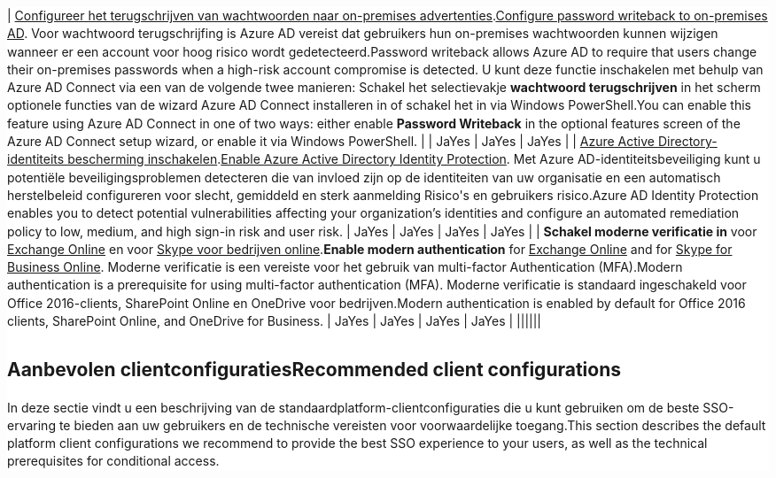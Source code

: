 | <span data-ttu-id="95455-155">[Configureer het terugschrijven van wachtwoorden naar on-premises advertenties](https://docs.microsoft.com/azure/active-directory/active-directory-passwords-getting-started).</span><span class="sxs-lookup"><span data-stu-id="95455-155">[Configure password writeback to on-premises AD](https://docs.microsoft.com/azure/active-directory/active-directory-passwords-getting-started).</span></span> <span data-ttu-id="95455-156">Voor wachtwoord terugschrijfing is Azure AD vereist dat gebruikers hun on-premises wachtwoorden kunnen wijzigen wanneer er een account voor hoog risico wordt gedetecteerd.</span><span class="sxs-lookup"><span data-stu-id="95455-156">Password writeback allows Azure AD to require that users change their on-premises passwords when a high-risk account compromise is detected.</span></span> <span data-ttu-id="95455-157">U kunt deze functie inschakelen met behulp van Azure AD Connect via een van de volgende twee manieren: Schakel het selectievakje **wachtwoord terugschrijven** in het scherm optionele functies van de wizard Azure AD Connect installeren in of schakel het in via Windows PowerShell.</span><span class="sxs-lookup"><span data-stu-id="95455-157">You can enable this feature using Azure AD Connect in one of two ways: either enable **Password Writeback** in the optional features screen of the Azure AD Connect setup wizard, or enable it via Windows PowerShell.</span></span> |   | <span data-ttu-id="95455-158">Ja</span><span class="sxs-lookup"><span data-stu-id="95455-158">Yes</span></span> | <span data-ttu-id="95455-159">Ja</span><span class="sxs-lookup"><span data-stu-id="95455-159">Yes</span></span> | <span data-ttu-id="95455-160">Ja</span><span class="sxs-lookup"><span data-stu-id="95455-160">Yes</span></span> |
| <span data-ttu-id="95455-161">[Azure Active Directory-identiteits bescherming inschakelen](https://docs.microsoft.com/azure/active-directory/identity-protection/enable).</span><span class="sxs-lookup"><span data-stu-id="95455-161">[Enable Azure Active Directory Identity Protection](https://docs.microsoft.com/azure/active-directory/identity-protection/enable).</span></span> <span data-ttu-id="95455-162">Met Azure AD-identiteitsbeveiliging kunt u potentiële beveiligingsproblemen detecteren die van invloed zijn op de identiteiten van uw organisatie en een automatisch herstelbeleid configureren voor slecht, gemiddeld en sterk aanmelding Risico's en gebruikers risico.</span><span class="sxs-lookup"><span data-stu-id="95455-162">Azure AD Identity Protection enables you to detect potential vulnerabilities affecting your organization’s identities and configure an automated remediation policy to low, medium, and high sign-in risk and user risk.</span></span>  | <span data-ttu-id="95455-163">Ja</span><span class="sxs-lookup"><span data-stu-id="95455-163">Yes</span></span> | <span data-ttu-id="95455-164">Ja</span><span class="sxs-lookup"><span data-stu-id="95455-164">Yes</span></span> | <span data-ttu-id="95455-165">Ja</span><span class="sxs-lookup"><span data-stu-id="95455-165">Yes</span></span> | <span data-ttu-id="95455-166">Ja</span><span class="sxs-lookup"><span data-stu-id="95455-166">Yes</span></span> |
| <span data-ttu-id="95455-167">**Schakel moderne verificatie in** voor [Exchange Online](https://docs.microsoft.com/Exchange/clients-and-mobile-in-exchange-online/enable-or-disable-modern-authentication-in-exchange-online) en voor [Skype voor bedrijven online](https://social.technet.microsoft.com/wiki/contents/articles/34339.skype-for-business-online-enable-your-tenant-for-modern-authentication.aspx).</span><span class="sxs-lookup"><span data-stu-id="95455-167">**Enable modern authentication** for [Exchange Online](https://docs.microsoft.com/Exchange/clients-and-mobile-in-exchange-online/enable-or-disable-modern-authentication-in-exchange-online) and for [Skype for Business Online](https://social.technet.microsoft.com/wiki/contents/articles/34339.skype-for-business-online-enable-your-tenant-for-modern-authentication.aspx).</span></span> <span data-ttu-id="95455-168">Moderne verificatie is een vereiste voor het gebruik van multi-factor Authentication (MFA).</span><span class="sxs-lookup"><span data-stu-id="95455-168">Modern authentication is a prerequisite for using multi-factor authentication (MFA).</span></span> <span data-ttu-id="95455-169">Moderne verificatie is standaard ingeschakeld voor Office 2016-clients, SharePoint Online en OneDrive voor bedrijven.</span><span class="sxs-lookup"><span data-stu-id="95455-169">Modern authentication is enabled by default for Office 2016 clients, SharePoint Online, and OneDrive for Business.</span></span> | <span data-ttu-id="95455-170">Ja</span><span class="sxs-lookup"><span data-stu-id="95455-170">Yes</span></span> | <span data-ttu-id="95455-171">Ja</span><span class="sxs-lookup"><span data-stu-id="95455-171">Yes</span></span> | <span data-ttu-id="95455-172">Ja</span><span class="sxs-lookup"><span data-stu-id="95455-172">Yes</span></span> | <span data-ttu-id="95455-173">Ja</span><span class="sxs-lookup"><span data-stu-id="95455-173">Yes</span></span> |
||||||



## <a name="recommended-client-configurations"></a><span data-ttu-id="95455-174">Aanbevolen clientconfiguraties</span><span class="sxs-lookup"><span data-stu-id="95455-174">Recommended client configurations</span></span>
<span data-ttu-id="95455-175">In deze sectie vindt u een beschrijving van de standaardplatform-clientconfiguraties die u kunt gebruiken om de beste SSO-ervaring te bieden aan uw gebruikers en de technische vereisten voor voorwaardelijke toegang.</span><span class="sxs-lookup"><span data-stu-id="95455-175">This section describes the default platform client configurations we recommend to provide the best SSO experience to your users, as well as the technical prerequisites for conditional access.</span></span>

